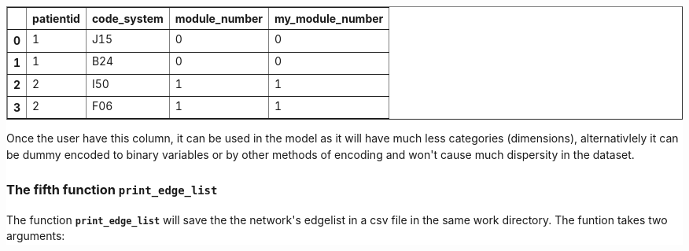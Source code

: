 <div>
<table border="1" class="dataframe">
  <thead>
    <tr style="text-align: right;">
      <th></th>
      <th>patientid</th>
      <th>code_system</th>
      <th>module_number</th>
      <th>my_module_number</th>
    </tr>
  </thead>
  <tbody>
    <tr>
      <th>0</th>
      <td>1</td>
      <td>J15</td>
      <td>0</td>
      <td>0</td>
    </tr>
    <tr>
      <th>1</th>
      <td>1</td>
      <td>B24</td>
      <td>0</td>
      <td>0</td>
    </tr>
    <tr>
      <th>2</th>
      <td>2</td>
      <td>I50</td>
      <td>1</td>
      <td>1</td>
    </tr>
    <tr>
      <th>3</th>
      <td>2</td>
      <td>F06</td>
      <td>1</td>
      <td>1</td>
    </tr>
  </tbody>
</table>
</div>



Once the user have this column, it can be used in the model as it will have much less categories (dimensions), alternativlely it can be dummy encoded to binary variables or by other methods of encoding and won't cause much dispersity in the dataset.

### The fifth function `print_edge_list`

The function **`print_edge_list`** will save the the network's edgelist in a csv file in the same work directory. The funtion takes two arguments: 
